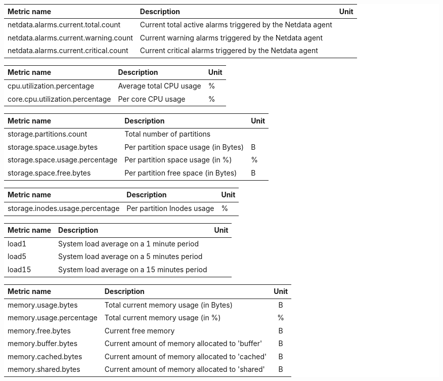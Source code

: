 | Metric name                           | Description                                                | Unit |
| :------------------------------------ | :--------------------------------------------------------- | :--- |
| netdata.alarms.current.total.count    | Current total active alarms triggered by the Netdata agent |      |
| netdata.alarms.current.warning.count  | Current warning alarms triggered by the Netdata agent      |      |
| netdata.alarms.current.critical.count | Current critical alarms triggered by the Netdata agent     |      |

</TabItem>
<TabItem value="CPU" label="CPU">

| Metric name                     | Description             | Unit |
| :------------------------------ | :---------------------- | :--- |
| cpu.utilization.percentage      | Average total CPU usage | %    |
| core.cpu.utilization.percentage | Per core CPU usage      | %    |

</TabItem>
<TabItem value="Disks" label="Disks">

| Metric name                    | Description                          | Unit |
| :----------------------------- | :----------------------------------- | :--- |
| storage.partitions.count       | Total number of partitions           |      |
| storage.space.usage.bytes      | Per partition space usage (in Bytes) | B    |
| storage.space.usage.percentage | Per partition space usage (in %)     | %    |
| storage.space.free.bytes       | Per partition free space (in Bytes)  | B    |

</TabItem>
<TabItem value="Inodes" label="Inodes">

| Metric name                     | Description                | Unit |
| :------------------------------ | :------------------------- | :--- |
| storage.inodes.usage.percentage | Per partition Inodes usage | %    |

</TabItem>
<TabItem value="Load" label="Load">

| Metric name | Description                                | Unit  |
| :---------- | :----------------------------------------- | :---: |
| load1       | System load average on a 1 minute period   |       |
| load5       | System load average on a 5 minutes period  |       |
| load15      | System load average on a 15 minutes period |       |

</TabItem>
<TabItem value="Memory" label="Memory">

| Metric name             | Description                                    | Unit  |
| :---------------------- | :--------------------------------------------- | :---: |
| memory.usage.bytes      | Total current memory usage (in Bytes)          |   B   |
| memory.usage.percentage | Total current memory usage (in %)              |   %   |
| memory.free.bytes       | Current free memory                            |   B   |
| memory.buffer.bytes     | Current amount of memory allocated to 'buffer' |   B   |
| memory.cached.bytes     | Current amount of memory allocated to 'cached' |   B   |
| memory.shared.bytes     | Current amount of memory allocated to 'shared' |   B   |
